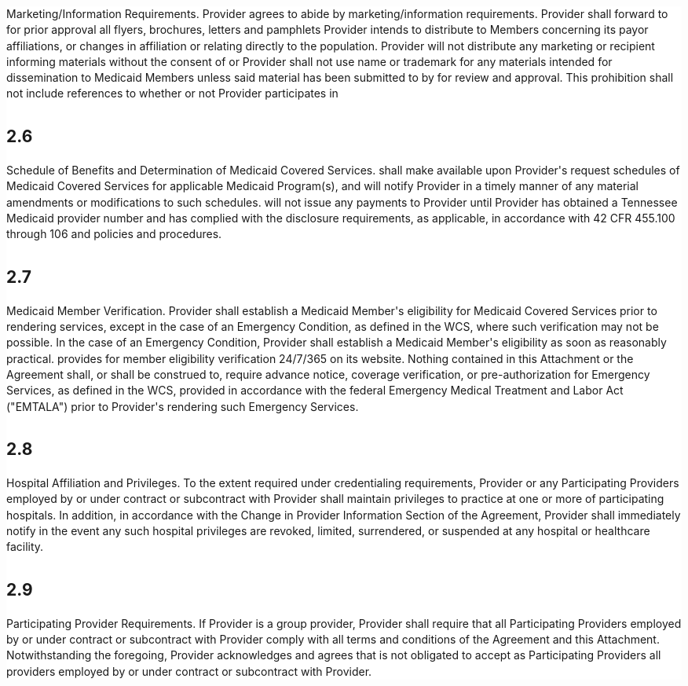 Marketing/Information Requirements. Provider agrees to abide by
marketing/information requirements. Provider shall forward to for prior approval all flyers,
brochures, letters and pamphlets Provider intends to distribute to Members concerning its payor
affiliations, or changes in affiliation or relating directly to the population. Provider will not distribute
any marketing or recipient informing materials without the consent of or Provider shall
not use name or trademark for any materials intended for dissemination to Medicaid Members
unless said material has been submitted to by for review and approval. This prohibition
shall not include references to whether or not Provider participates in
## 2.6
Schedule of Benefits and Determination of Medicaid Covered Services. shall make available upon
Provider's request schedules of Medicaid Covered Services for applicable Medicaid Program(s), and will
notify Provider in a timely manner of any material amendments or modifications to such schedules.
will not issue any payments to Provider until Provider has obtained a Tennessee Medicaid provider number
and has complied with the disclosure requirements, as applicable, in accordance with 42 CFR 455.100
through 106 and policies and procedures.
## 2.7
Medicaid Member Verification. Provider shall establish a Medicaid Member's eligibility for Medicaid Covered
Services prior to rendering services, except in the case of an Emergency Condition, as defined in the WCS,
where such verification may not be possible. In the case of an Emergency Condition, Provider shall establish
a Medicaid Member's eligibility as soon as reasonably practical. provides for member eligibility
verification 24/7/365 on its website. Nothing contained in this Attachment or the Agreement shall, or shall be
construed to, require advance notice, coverage verification, or pre-authorization for Emergency Services, as
defined in the WCS, provided in accordance with the federal Emergency Medical Treatment and Labor Act
("EMTALA") prior to Provider's rendering such Emergency Services.
## 2.8
Hospital Affiliation and Privileges. To the extent required under credentialing requirements,
Provider or any Participating Providers employed by or under contract or subcontract with Provider shall
maintain privileges to practice at one or more of participating hospitals. In addition, in
accordance with the Change in Provider Information Section of the Agreement, Provider shall immediately
notify in the event any such hospital privileges are revoked, limited, surrendered, or suspended at
any hospital or healthcare facility.
## 2.9
Participating Provider Requirements. If Provider is a group provider, Provider shall require that all
Participating Providers employed by or under contract or subcontract with Provider comply with all terms and
conditions of the Agreement and this Attachment. Notwithstanding the foregoing, Provider acknowledges
and agrees that is not obligated to accept as Participating Providers all providers employed by or
under contract or subcontract with Provider.
